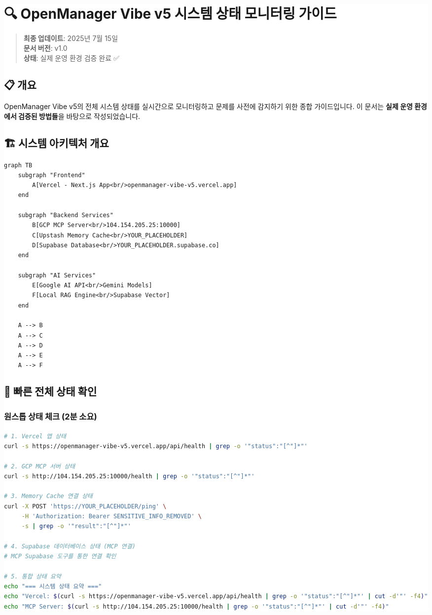 # 🔍 OpenManager Vibe v5 시스템 상태 모니터링 가이드

> **최종 업데이트**: 2025년 7월 15일  
> **문서 버전**: v1.0  
> **상태**: 실제 운영 환경 검증 완료 ✅

## 📋 개요

OpenManager Vibe v5의 전체 시스템 상태를 실시간으로 모니터링하고 문제를 사전에 감지하기 위한 종합 가이드입니다. 이 문서는 **실제 운영 환경에서 검증된 방법들**을 바탕으로 작성되었습니다.

## 🏗️ 시스템 아키텍처 개요

```mermaid
graph TB
    subgraph "Frontend"
        A[Vercel - Next.js App<br/>openmanager-vibe-v5.vercel.app]
    end

    subgraph "Backend Services"
        B[GCP MCP Server<br/>104.154.205.25:10000]
        C[Upstash Memory Cache<br/>YOUR_PLACEHOLDER]
        D[Supabase Database<br/>YOUR_PLACEHOLDER.supabase.co]
    end

    subgraph "AI Services"
        E[Google AI API<br/>Gemini Models]
        F[Local RAG Engine<br/>Supabase Vector]
    end

    A --> B
    A --> C
    A --> D
    A --> E
    A --> F
```

## 🎯 빠른 전체 상태 확인

### 원스톱 상태 체크 (2분 소요)

```bash
# 1. Vercel 앱 상태
curl -s https://openmanager-vibe-v5.vercel.app/api/health | grep -o '"status":"[^"]*"'

# 2. GCP MCP 서버 상태
curl -s http://104.154.205.25:10000/health | grep -o '"status":"[^"]*"'

# 3. Memory Cache 연결 상태
curl -X POST 'https://YOUR_PLACEHOLDER/ping' \
     -H 'Authorization: Bearer SENSITIVE_INFO_REMOVED' \
     -s | grep -o '"result":"[^"]*"'

# 4. Supabase 데이터베이스 상태 (MCP 연결)
# MCP Supabase 도구를 통한 연결 확인

# 5. 통합 상태 요약
echo "=== 시스템 상태 요약 ==="
echo "Vercel: $(curl -s https://openmanager-vibe-v5.vercel.app/api/health | grep -o '"status":"[^"]*"' | cut -d'"' -f4)"
echo "MCP Server: $(curl -s http://104.154.205.25:10000/health | grep -o '"status":"[^"]*"' | cut -d'"' -f4)"
```